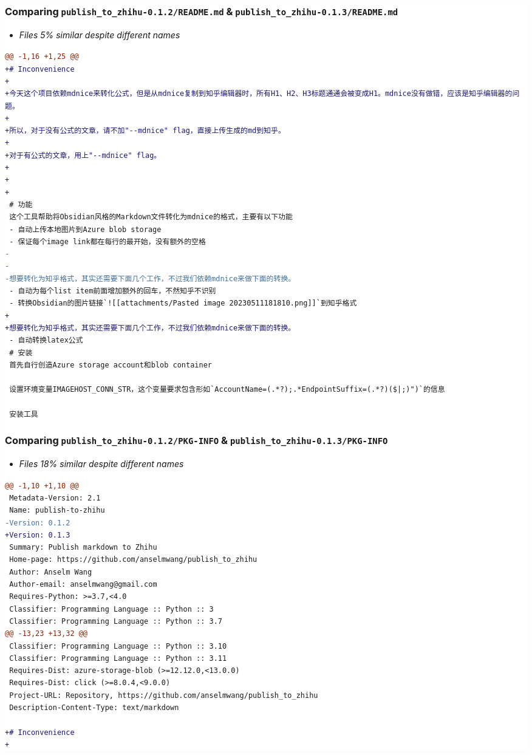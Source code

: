### Comparing `publish_to_zhihu-0.1.2/README.md` & `publish_to_zhihu-0.1.3/README.md`

 * *Files 5% similar despite different names*

```diff
@@ -1,16 +1,25 @@
+# Inconvenience
+
+今天这个项目依赖mdnice来转化公式，但是从mdnice复制到知乎编辑器时，所有H1、H2、H3标题通通会被变成H1。mdnice没有做错，应该是知乎编辑器的问题。
+
+所以，对于没有公式的文章，请不加"--mdnice" flag，直接上传生成的md到知乎。
+
+对于有公式的文章，用上"--mdnice" flag。
+
+
+
 # 功能
 这个工具帮助将Obsidian风格的Markdown文件转化为mdnice的格式，主要有以下功能
 - 自动上传本地图片到Azure blob storage
 - 保证每个image link都在每行的最开始，没有额外的空格
-
-
-想要转化为知乎格式，其实还需要下面几个工作，不过我们依赖mdnice来做下面的转换。
 - 自动为每个list item前面增加额外的回车，不然知乎不识别
 - 转换Obsidian的图片链接`![[attachments/Pasted image 20230511181810.png]]`到知乎格式
+
+想要转化为知乎格式，其实还需要下面几个工作，不过我们依赖mdnice来做下面的转换。
 - 自动转换latex公式
 # 安装
 首先自行创造Azure storage account和blob container
 
 设置环境变量IMAGEHOST_CONN_STR，这个变量要求包含形如`AccountName=(.*?);.*EndpointSuffix=(.*?)($|;)")`的信息
 
 安装工具
```

### Comparing `publish_to_zhihu-0.1.2/PKG-INFO` & `publish_to_zhihu-0.1.3/PKG-INFO`

 * *Files 18% similar despite different names*

```diff
@@ -1,10 +1,10 @@
 Metadata-Version: 2.1
 Name: publish-to-zhihu
-Version: 0.1.2
+Version: 0.1.3
 Summary: Publish markdown to Zhihu
 Home-page: https://github.com/anselmwang/publish_to_zhihu
 Author: Anselm Wang
 Author-email: anselmwang@gmail.com
 Requires-Python: >=3.7,<4.0
 Classifier: Programming Language :: Python :: 3
 Classifier: Programming Language :: Python :: 3.7
@@ -13,23 +13,32 @@
 Classifier: Programming Language :: Python :: 3.10
 Classifier: Programming Language :: Python :: 3.11
 Requires-Dist: azure-storage-blob (>=12.12.0,<13.0.0)
 Requires-Dist: click (>=8.0.4,<9.0.0)
 Project-URL: Repository, https://github.com/anselmwang/publish_to_zhihu
 Description-Content-Type: text/markdown
 
+# Inconvenience
+
```
